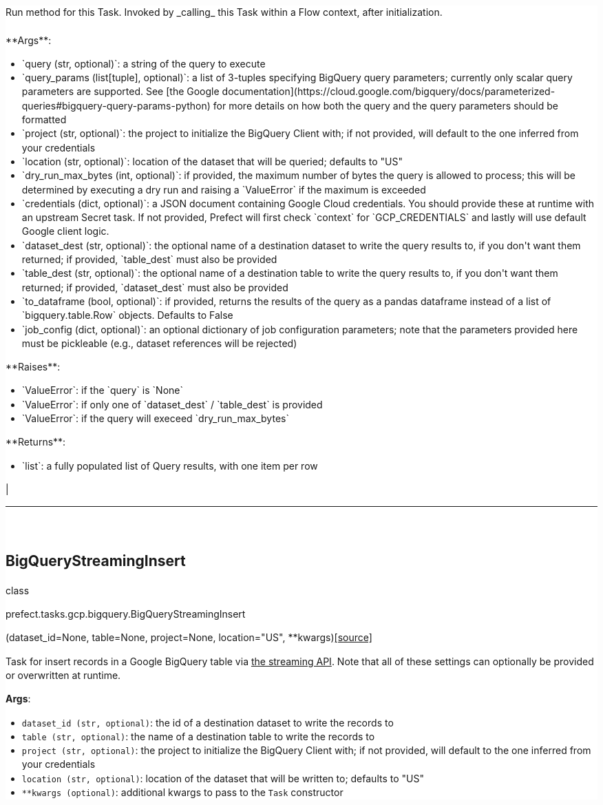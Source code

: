 <p class="methods">Run method for this Task.  Invoked by _calling_ this Task within a Flow context, after initialization.<br><br>**Args**:     <ul class="args"><li class="args">`query (str, optional)`: a string of the query to execute     </li><li class="args">`query_params (list[tuple], optional)`: a list of 3-tuples specifying BigQuery         query parameters; currently only scalar query parameters are supported. See         [the Google         documentation](https://cloud.google.com/bigquery/docs/parameterized-queries#bigquery-query-params-python)         for more details on how both the query and the query parameters should be         formatted     </li><li class="args">`project (str, optional)`: the project to initialize the BigQuery Client with; if         not provided, will default to the one inferred from your credentials     </li><li class="args">`location (str, optional)`: location of the dataset that will be queried; defaults         to "US"     </li><li class="args">`dry_run_max_bytes (int, optional)`: if provided, the maximum number of bytes the         query is allowed to process; this will be determined by executing a dry run and         raising a `ValueError` if the maximum is exceeded     </li><li class="args">`credentials (dict, optional)`: a JSON document containing Google Cloud credentials.         You should provide these at runtime with an upstream Secret task.  If not         provided, Prefect will first check `context` for `GCP_CREDENTIALS` and lastly         will use default Google client logic.     </li><li class="args">`dataset_dest (str, optional)`: the optional name of a destination dataset to write the         query results to, if you don't want them returned; if provided, `table_dest`         must also be provided     </li><li class="args">`table_dest (str, optional)`: the optional name of a destination table to write the         query results to, if you don't want them returned; if provided, `dataset_dest` must also         be provided     </li><li class="args">`to_dataframe (bool, optional)`: if provided, returns the results of the query as a pandas         dataframe instead of a list of `bigquery.table.Row` objects. Defaults to False     </li><li class="args">`job_config (dict, optional)`: an optional dictionary of job configuration parameters; note         that the parameters provided here must be pickleable (e.g., dataset references will be         rejected)</li></ul> **Raises**:     <ul class="args"><li class="args">`ValueError`: if the `query` is `None`     </li><li class="args">`ValueError`: if only one of `dataset_dest` / `table_dest` is provided     </li><li class="args">`ValueError`: if the query will execeed `dry_run_max_bytes`</li></ul> **Returns**:     <ul class="args"><li class="args">`list`: a fully populated list of Query results, with one item per row</li></ul></p>|

---
<br>

 ## BigQueryStreamingInsert
 <div class='class-sig' id='prefect-tasks-gcp-bigquery-bigquerystreaminginsert'><p class="prefect-sig">class </p><p class="prefect-class">prefect.tasks.gcp.bigquery.BigQueryStreamingInsert</p>(dataset_id=None, table=None, project=None, location="US", **kwargs)<span class="source"><a href="https://github.com/PrefectHQ/prefect/blob/master/src/prefect/tasks/gcp/bigquery.py#L187">[source]</a></span></div>

Task for insert records in a Google BigQuery table via [the streaming API](https://cloud.google.com/bigquery/streaming-data-into-bigquery).  Note that all of these settings can optionally be provided or overwritten at runtime.

**Args**:     <ul class="args"><li class="args">`dataset_id (str, optional)`: the id of a destination dataset to write the         records to     </li><li class="args">`table (str, optional)`: the name of a destination table to write the         records to     </li><li class="args">`project (str, optional)`: the project to initialize the BigQuery Client with; if not         provided, will default to the one inferred from your credentials     </li><li class="args">`location (str, optional)`: location of the dataset that will be written to; defaults         to "US"     </li><li class="args">`**kwargs (optional)`: additional kwargs to pass to the `Task` constructor</li></ul>
